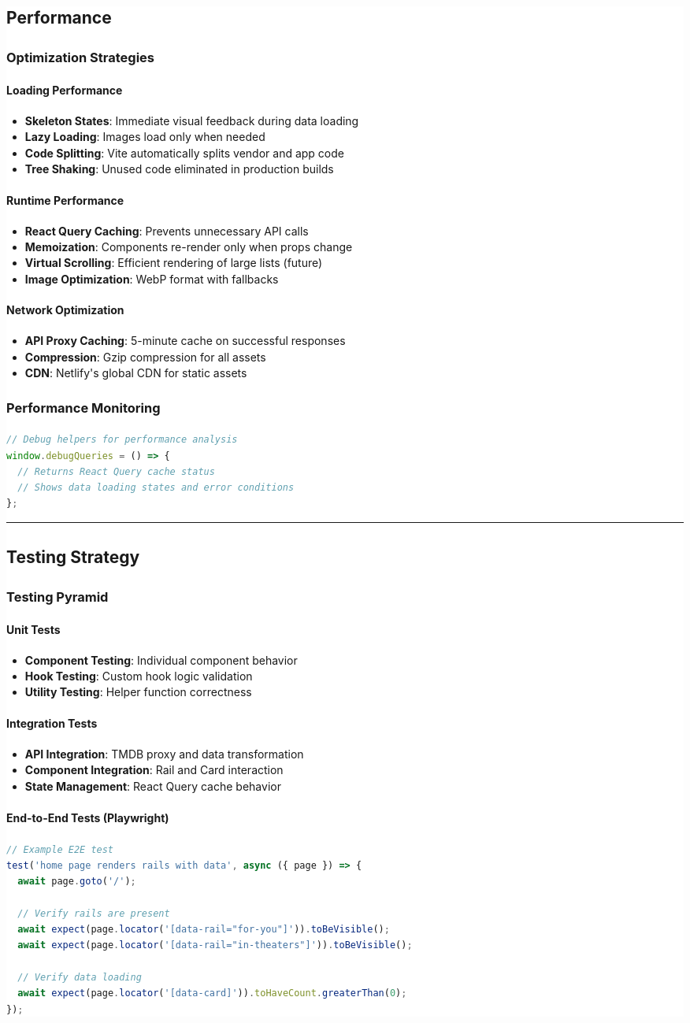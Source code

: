 
## Performance

### Optimization Strategies

#### Loading Performance
- **Skeleton States**: Immediate visual feedback during data loading
- **Lazy Loading**: Images load only when needed
- **Code Splitting**: Vite automatically splits vendor and app code
- **Tree Shaking**: Unused code eliminated in production builds

#### Runtime Performance
- **React Query Caching**: Prevents unnecessary API calls
- **Memoization**: Components re-render only when props change
- **Virtual Scrolling**: Efficient rendering of large lists (future)
- **Image Optimization**: WebP format with fallbacks

#### Network Optimization
- **API Proxy Caching**: 5-minute cache on successful responses
- **Compression**: Gzip compression for all assets
- **CDN**: Netlify's global CDN for static assets

### Performance Monitoring
```typescript
// Debug helpers for performance analysis
window.debugQueries = () => {
  // Returns React Query cache status
  // Shows data loading states and error conditions
};
```

---

## Testing Strategy

### Testing Pyramid

#### Unit Tests
- **Component Testing**: Individual component behavior
- **Hook Testing**: Custom hook logic validation
- **Utility Testing**: Helper function correctness

#### Integration Tests
- **API Integration**: TMDB proxy and data transformation
- **Component Integration**: Rail and Card interaction
- **State Management**: React Query cache behavior

#### End-to-End Tests (Playwright)
```typescript
// Example E2E test
test('home page renders rails with data', async ({ page }) => {
  await page.goto('/');
  
  // Verify rails are present
  await expect(page.locator('[data-rail="for-you"]')).toBeVisible();
  await expect(page.locator('[data-rail="in-theaters"]')).toBeVisible();
  
  // Verify data loading
  await expect(page.locator('[data-card]')).toHaveCount.greaterThan(0);
});
```
